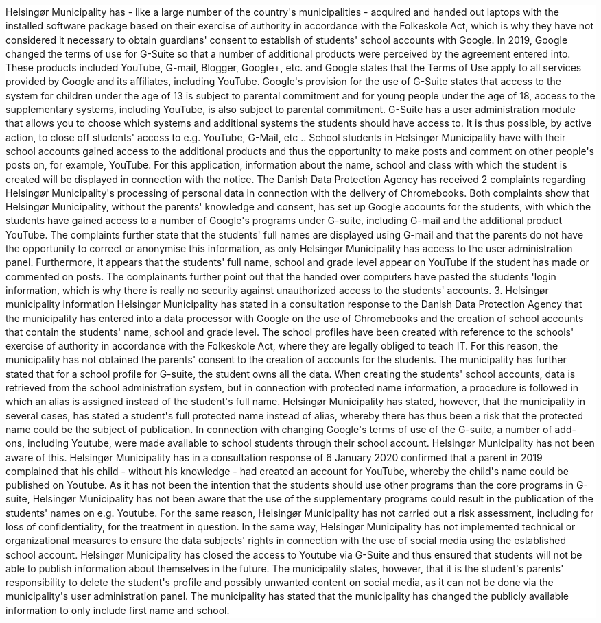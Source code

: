 Helsingør Municipality has - like a large number of the country's municipalities - acquired and handed out laptops with the installed software package based on their exercise of authority in accordance with the Folkeskole Act, which is why they have not considered it necessary to obtain guardians' consent to establish of students' school accounts with Google.
In 2019, Google changed the terms of use for G-Suite so that a number of additional products were perceived by the agreement entered into. These products included YouTube, G-mail, Blogger, Google+, etc. and Google states that the Terms of Use apply to all services provided by Google and its affiliates, including YouTube.
Google's provision for the use of G-Suite states that access to the system for children under the age of 13 is subject to parental commitment and for young people under the age of 18, access to the supplementary systems, including YouTube, is also subject to parental commitment.
G-Suite has a user administration module that allows you to choose which systems and additional systems the students should have access to. It is thus possible, by active action, to close off students' access to e.g. YouTube, G-Mail, etc ..
School students in Helsingør Municipality have with their school accounts gained access to the additional products and thus the opportunity to make posts and comment on other people's posts on, for example, YouTube. For this application, information about the name, school and class with which the student is created will be displayed in connection with the notice.
The Danish Data Protection Agency has received 2 complaints regarding Helsingør Municipality's processing of personal data in connection with the delivery of Chromebooks. Both complaints show that Helsingør Municipality, without the parents' knowledge and consent, has set up Google accounts for the students, with which the students have gained access to a number of Google's programs under G-suite, including G-mail and the additional product YouTube. The complaints further state that the students' full names are displayed using G-mail and that the parents do not have the opportunity to correct or anonymise this information, as only Helsingør Municipality has access to the user administration panel.
Furthermore, it appears that the students' full name, school and grade level appear on YouTube if the student has made or commented on posts.
The complainants further point out that the handed over computers have pasted the students 'login information, which is why there is really no security against unauthorized access to the students' accounts.
3. Helsingør municipality information
Helsingør Municipality has stated in a consultation response to the Danish Data Protection Agency that the municipality has entered into a data processor with Google on the use of Chromebooks and the creation of school accounts that contain the students' name, school and grade level. The school profiles have been created with reference to the schools' exercise of authority in accordance with the Folkeskole Act, where they are legally obliged to teach IT. For this reason, the municipality has not obtained the parents' consent to the creation of accounts for the students. The municipality has further stated that for a school profile for G-suite, the student owns all the data.
When creating the students' school accounts, data is retrieved from the school administration system, but in connection with protected name information, a procedure is followed in which an alias is assigned instead of the student's full name. Helsingør Municipality has stated, however, that the municipality in several cases, has stated a student's full protected name instead of alias, whereby there has thus been a risk that the protected name could be the subject of publication.
In connection with changing Google's terms of use of the G-suite, a number of add-ons, including Youtube, were made available to school students through their school account. Helsingør Municipality has not been aware of this.
Helsingør Municipality has in a consultation response of 6 January 2020 confirmed that a parent in 2019 complained that his child - without his knowledge - had created an account for YouTube, whereby the child's name could be published on Youtube.
As it has not been the intention that the students should use other programs than the core programs in G-suite, Helsingør Municipality has not been aware that the use of the supplementary programs could result in the publication of the students' names on e.g. Youtube. For the same reason, Helsingør Municipality has not carried out a risk assessment, including for loss of confidentiality, for the treatment in question. In the same way, Helsingør Municipality has not implemented technical or organizational measures to ensure the data subjects' rights in connection with the use of social media using the established school account.
Helsingør Municipality has closed the access to Youtube via G-Suite and thus ensured that students will not be able to publish information about themselves in the future. The municipality states, however, that it is the student's parents' responsibility to delete the student's profile and possibly unwanted content on social media, as it can not be done via the municipality's user administration panel. The municipality has stated that the municipality has changed the publicly available information to only include first name and school.